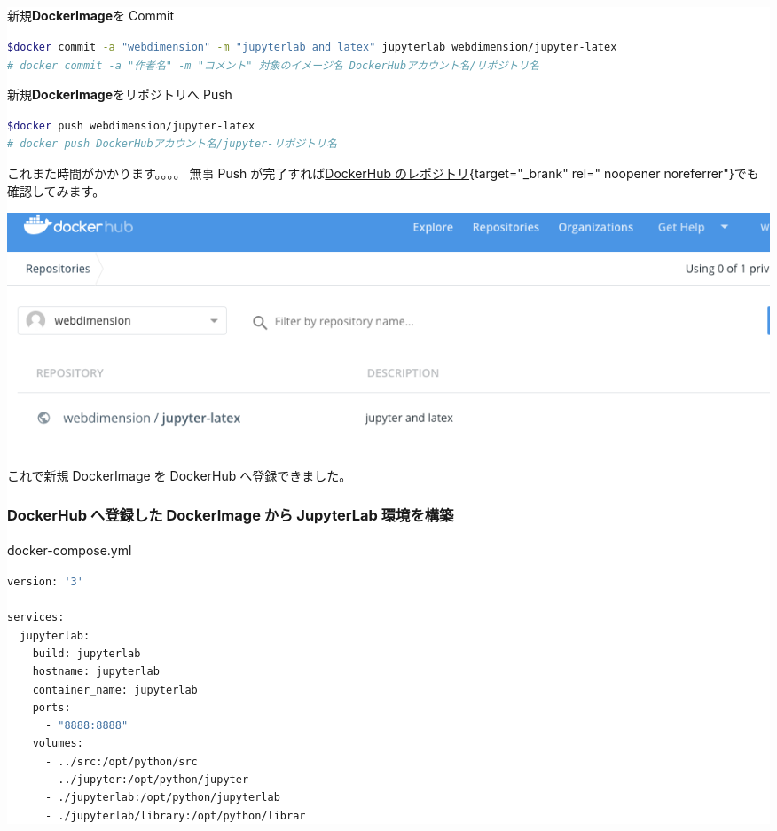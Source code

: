 新規**DockerImage**を Commit

```bash
$docker commit -a "webdimension" -m "jupyterlab and latex" jupyterlab webdimension/jupyter-latex
# docker commit -a "作者名" -m "コメント" 対象のイメージ名 DockerHubアカウント名/リポジトリ名
```

新規**DockerImage**をリポジトリへ Push

```bash
$docker push webdimension/jupyter-latex
# docker push DockerHubアカウント名/jupyter-リポジトリ名
```

これまた時間がかかります。。。。 無事 Push が完了すれば[DockerHub のレポジトリ](https://cloud.docker.com/repository/list){target="\_brank" rel="
noopener noreferrer"}でも確認してみます。

![image](images/Screen-Shot-2019-11-03-at-11.45.33.png)

これで新規 DockerImage を DockerHub へ登録できました。

### DockerHub へ登録した DockerImage から JupyterLab 環境を構築

docker-compose.yml

```bash
version: '3'

services:
  jupyterlab:
    build: jupyterlab
    hostname: jupyterlab
    container_name: jupyterlab
    ports:
      - "8888:8888"
    volumes:
      - ../src:/opt/python/src
      - ../jupyter:/opt/python/jupyter
      - ./jupyterlab:/opt/python/jupyterlab
      - ./jupyterlab/library:/opt/python/librar
```
